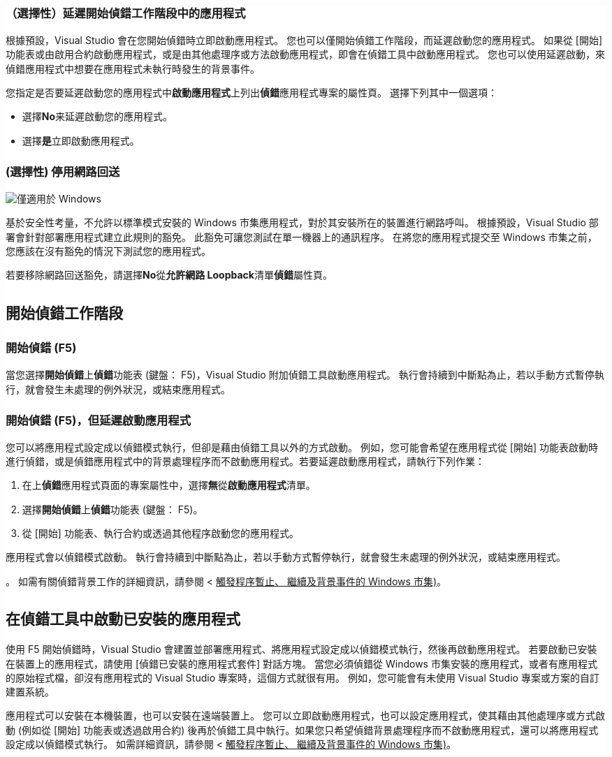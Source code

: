 ###  <a name="BKMK__Optional__Delay_starting_app_in_the_debug_session"></a> （選擇性）延遲開始偵錯工作階段中的應用程式  
 根據預設，Visual Studio 會在您開始偵錯時立即啟動應用程式。 您也可以僅開始偵錯工作階段，而延遲啟動您的應用程式。 如果從 [開始] 功能表或由啟用合約啟動應用程式，或是由其他處理序或方法啟動應用程式，即會在偵錯工具中啟動應用程式。 您也可以使用延遲啟動，來偵錯應用程式中想要在應用程式未執行時發生的背景事件。  
  
 您指定是否要延遲啟動您的應用程式中**啟動應用程式**上列出**偵錯**應用程式專案的屬性頁。 選擇下列其中一個選項：  
  
-   選擇**No**来延遲啟動您的應用程式。  
  
-   選擇**是**立即啟動應用程式。  
  
###  <a name="BKMK__Optional__Disable_network_loopbacks"></a> (選擇性) 停用網路回送  
 ![僅適用於 Windows](../debugger/media/windows-only-content.png "windows_only_content")  
  
 基於安全性考量，不允許以標準模式安裝的 Windows 市集應用程式，對於其安裝所在的裝置進行網路呼叫。 根據預設，Visual Studio 部署會針對部署應用程式建立此規則的豁免。 此豁免可讓您測試在單一機器上的通訊程序。 在將您的應用程式提交至 Windows 市集之前，您應該在沒有豁免的情況下測試您的應用程式。  
  
 若要移除網路回送豁免，請選擇**No**從**允許網路 Loopback**清單**偵錯**屬性頁。  
  
##  <a name="BKMK_Start_the_debugging_session"></a> 開始偵錯工作階段  
  
###  <a name="BKMK_Start_debugging__F5_"></a> 開始偵錯 (F5)  
 當您選擇**開始偵錯**上**偵錯**功能表 (鍵盤： F5)，Visual Studio 附加偵錯工具啟動應用程式。 執行會持續到中斷點為止，若以手動方式暫停執行，就會發生未處理的例外狀況，或結束應用程式。  
  
###  <a name="BKMK_Start_debugging__F5__but_delay_the_app_start"></a> 開始偵錯 (F5)，但延遲啟動應用程式  
 您可以將應用程式設定成以偵錯模式執行，但卻是藉由偵錯工具以外的方式啟動。 例如，您可能會希望在應用程式從 [開始] 功能表啟動時進行偵錯，或是偵錯應用程式中的背景處理程序而不啟動應用程式。若要延遲啟動應用程式，請執行下列作業：  
  
1.  在上**偵錯**應用程式頁面的專案屬性中，選擇**無**從**啟動應用程式**清單。  
  
2.  選擇**開始偵錯**上**偵錯**功能表 (鍵盤： F5)。  
  
3.  從 [開始] 功能表、執行合約或透過其他程序啟動您的應用程式。  
  
 應用程式會以偵錯模式啟動。 執行會持續到中斷點為止，若以手動方式暫停執行，就會發生未處理的例外狀況，或結束應用程式。  
  
 。 如需有關偵錯背景工作的詳細資訊，請參閱 <<c0> [ 觸發程序暫止、 繼續及背景事件的 Windows 市集)](../debugger/how-to-trigger-suspend-resume-and-background-events-for-windows-store-apps-in-visual-studio.md)。  
  
##  <a name="BKMK_Start_an_installed_app_in_the_debugger"></a> 在偵錯工具中啟動已安裝的應用程式  
 使用 F5 開始偵錯時，Visual Studio 會建置並部署應用程式、將應用程式設定成以偵錯模式執行，然後再啟動應用程式。 若要啟動已安裝在裝置上的應用程式，請使用 [偵錯已安裝的應用程式套件] 對話方塊。 當您必須偵錯從 Windows 市集安裝的應用程式，或者有應用程式的原始程式檔，卻沒有應用程式的 Visual Studio 專案時，這個方式就很有用。 例如，您可能會有未使用 Visual Studio 專案或方案的自訂建置系統。  
  
 應用程式可以安裝在本機裝置，也可以安裝在遠端裝置上。  您可以立即啟動應用程式，也可以設定應用程式，使其藉由其他處理序或方式啟動 (例如從 [開始] 功能表或透過啟用合約) 後再於偵錯工具中執行。如果您只希望偵錯背景處理程序而不啟動應用程式，還可以將應用程式設定成以偵錯模式執行。 如需詳細資訊，請參閱 <<c0> [ 觸發程序暫止、 繼續及背景事件的 Windows 市集)](../debugger/how-to-trigger-suspend-resume-and-background-events-for-windows-store-apps-in-visual-studio.md)。  
  